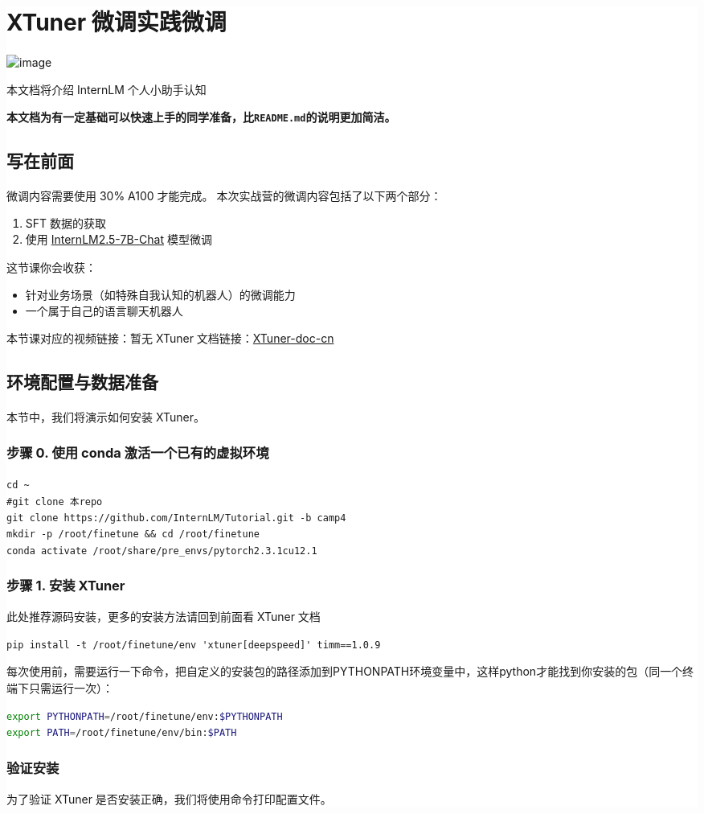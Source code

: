 # XTuner 微调实践微调 

<img width="900" alt="image" src="https://github.com/user-attachments/assets/e374baf5-283b-4c44-a7db-79caf5e0c3ce">

本文档将介绍 InternLM 个人小助手认知

**本文档为有一定基础可以快速上手的同学准备，比`README.md`的说明更加简洁。**

## 写在前面

微调内容需要使用 30% A100 才能完成。
本次实战营的微调内容包括了以下两个部分：
1. SFT 数据的获取
2. 使用 [InternLM2.5-7B-Chat](https://huggingface.co/internlm/internlm2_5-7b-chat) 模型微调 

这节课你会收获：
* 针对业务场景（如特殊自我认知的机器人）的微调能力
* 一个属于自己的语言聊天机器人

本节课对应的视频链接：暂无
XTuner 文档链接：[XTuner-doc-cn](https://xtuner.readthedocs.io/zh-cn/latest/)

## 环境配置与数据准备

本节中，我们将演示如何安装 XTuner。

### **步骤 0.** 使用 conda 激活一个已有的虚拟环境

```shell
cd ~
#git clone 本repo
git clone https://github.com/InternLM/Tutorial.git -b camp4
mkdir -p /root/finetune && cd /root/finetune
conda activate /root/share/pre_envs/pytorch2.3.1cu12.1
```

### **步骤 1.** 安装 XTuner
此处推荐源码安装，更多的安装方法请回到前面看 XTuner 文档

```shell
pip install -t /root/finetune/env 'xtuner[deepspeed]' timm==1.0.9 
```

每次使用前，需要运行一下命令，把自定义的安装包的路径添加到PYTHONPATH环境变量中，这样python才能找到你安装的包（同一个终端下只需运行一次）：

```Bash
export PYTHONPATH=/root/finetune/env:$PYTHONPATH
export PATH=/root/finetune/env/bin:$PATH
```

### 验证安装
为了验证 XTuner 是否安装正确，我们将使用命令打印配置文件。

